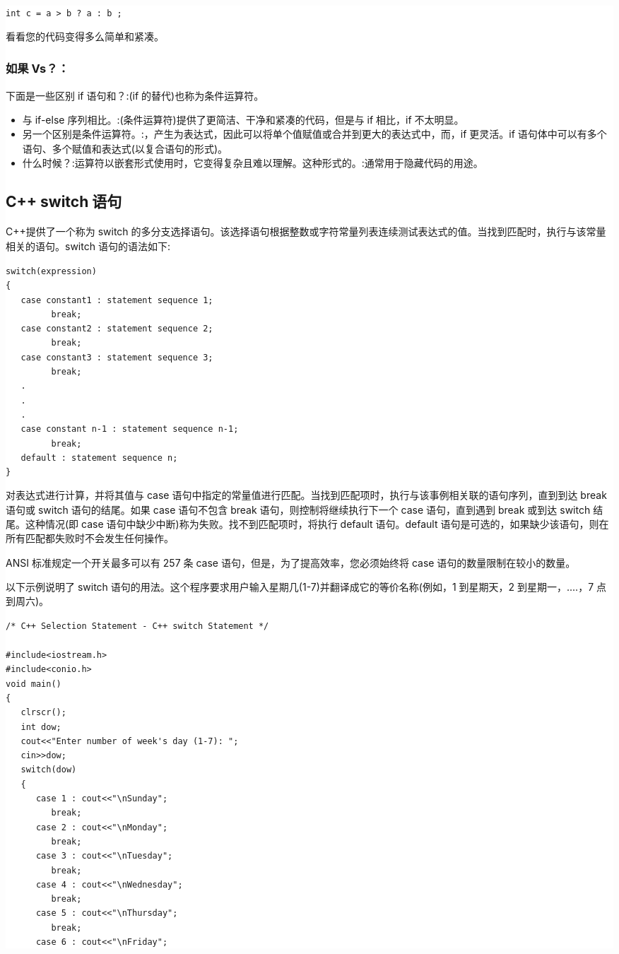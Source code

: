 ```
int c = a > b ? a : b ;
```

看看您的代码变得多么简单和紧凑。

### 如果 Vs？：

下面是一些区别 if 语句和？:(if 的替代)也称为条件运算符。

*   与 if-else 序列相比。:(条件运算符)提供了更简洁、干净和紧凑的代码，但是与 if 相比，if 不太明显。
*   另一个区别是条件运算符。:，产生为表达式，因此可以将单个值赋值或合并到更大的表达式中，而，if 更灵活。if 语句体中可以有多个语句、多个赋值和表达式(以复合语句的形式)。
*   什么时候？:运算符以嵌套形式使用时，它变得复杂且难以理解。这种形式的。:通常用于隐藏代码的用途。

## C++ switch 语句

C++提供了一个称为 switch 的多分支选择语句。该选择语句根据整数或字符常量列表连续测试表达式的值。当找到匹配时，执行与该常量相关的语句。switch 语句的语法如下:

```
switch(expression)
{
   case constant1 : statement sequence 1;
         break;
   case constant2 : statement sequence 2;
         break;
   case constant3 : statement sequence 3;
         break;
   .
   .
   .
   case constant n-1 : statement sequence n-1;
         break;
   default : statement sequence n;
}
```

对表达式进行计算，并将其值与 case 语句中指定的常量值进行匹配。当找到匹配项时，执行与该事例相关联的语句序列，直到到达 break 语句或 switch 语句的结尾。如果 case 语句不包含 break 语句，则控制将继续执行下一个 case 语句，直到遇到 break 或到达 switch 结尾。这种情况(即 case 语句中缺少中断)称为失败。找不到匹配项时，将执行 default 语句。default 语句是可选的，如果缺少该语句，则在所有匹配都失败时不会发生任何操作。

ANSI 标准规定一个开关最多可以有 257 条 case 语句，但是，为了提高效率，您必须始终将 case 语句的数量限制在较小的数量。

以下示例说明了 switch 语句的用法。这个程序要求用户输入星期几(1-7)并翻译成它的等价名称(例如，1 到星期天，2 到星期一，....，7 点到周六)。

```
/* C++ Selection Statement - C++ switch Statement */

#include<iostream.h>
#include<conio.h>
void main()
{
   clrscr();
   int dow;
   cout<<"Enter number of week's day (1-7): ";
   cin>>dow;
   switch(dow)
   {
      case 1 : cout<<"\nSunday";
         break;
      case 2 : cout<<"\nMonday";
         break;
      case 3 : cout<<"\nTuesday";
         break;
      case 4 : cout<<"\nWednesday";
         break;
      case 5 : cout<<"\nThursday";
         break;
      case 6 : cout<<"\nFriday";
```